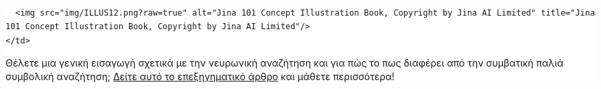       <img src="img/ILLUS12.png?raw=true" alt="Jina 101 Concept Illustration Book, Copyright by Jina AI Limited" title="Jina 101 Concept Illustration Book, Copyright by Jina AI Limited"/>
    </td>
  </tr>
</table>

Θέλετε μια γενική εισαγωγή σχετικά με την νευρωνική αναζήτηση και για πώς το πως διαφέρει από την συμβατική παλιά συμβολική αναζήτηση; [Δείτε αυτό το επεξηγηματικό άρθρο](https://medium.com/@jina_ai/what-is-jina-and-neural-search-7a9e166608ab) και μάθετε περισσότερα!
